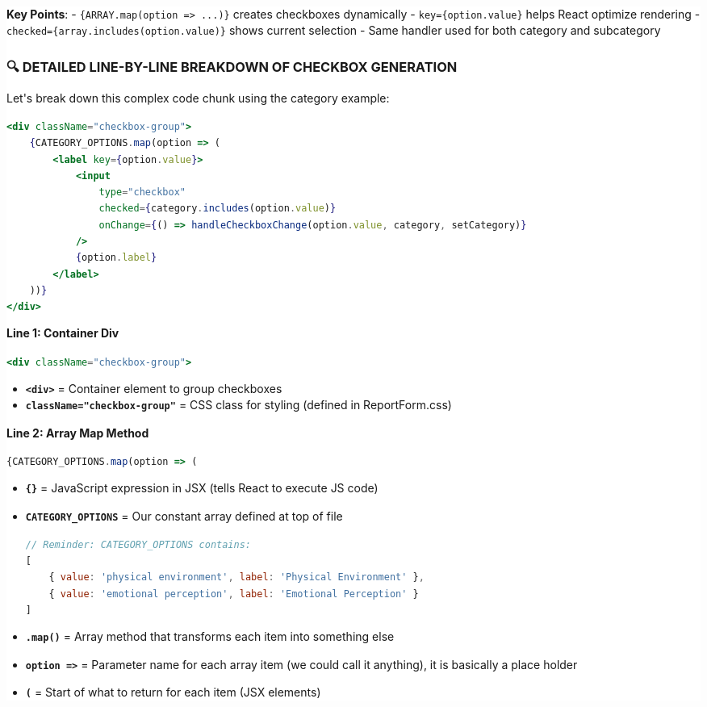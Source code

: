 **Key Points**: - `{ARRAY.map(option => ...)}` creates checkboxes dynamically - `key={option.value}` helps React optimize rendering - `checked={array.includes(option.value)}` shows current selection - Same handler used for both category and subcategory

### **🔍 DETAILED LINE-BY-LINE BREAKDOWN OF CHECKBOX GENERATION**

Let's break down this complex code chunk using the category example:

``` jsx
<div className="checkbox-group">
    {CATEGORY_OPTIONS.map(option => (
        <label key={option.value}>
            <input
                type="checkbox"
                checked={category.includes(option.value)}
                onChange={() => handleCheckboxChange(option.value, category, setCategory)}
            />
            {option.label}
        </label>
    ))}
</div>
```

**Line 1: Container Div**

``` jsx
<div className="checkbox-group">
```

-   **`<div>`** = Container element to group checkboxes
-   **`className="checkbox-group"`** = CSS class for styling (defined in ReportForm.css)

**Line 2: Array Map Method**

``` jsx
{CATEGORY_OPTIONS.map(option => (
```

-   **`{}`** = JavaScript expression in JSX (tells React to execute JS code)

-   **`CATEGORY_OPTIONS`** = Our constant array defined at top of file

    ``` jsx
    // Reminder: CATEGORY_OPTIONS contains:
    [
        { value: 'physical environment', label: 'Physical Environment' },
        { value: 'emotional perception', label: 'Emotional Perception' }
    ]
    ```

-   **`.map()`** = Array method that transforms each item into something else

-   **`option =>`** = Parameter name for each array item (we could call it anything), it is basically a place holder

-   **`(`** = Start of what to return for each item (JSX elements)
